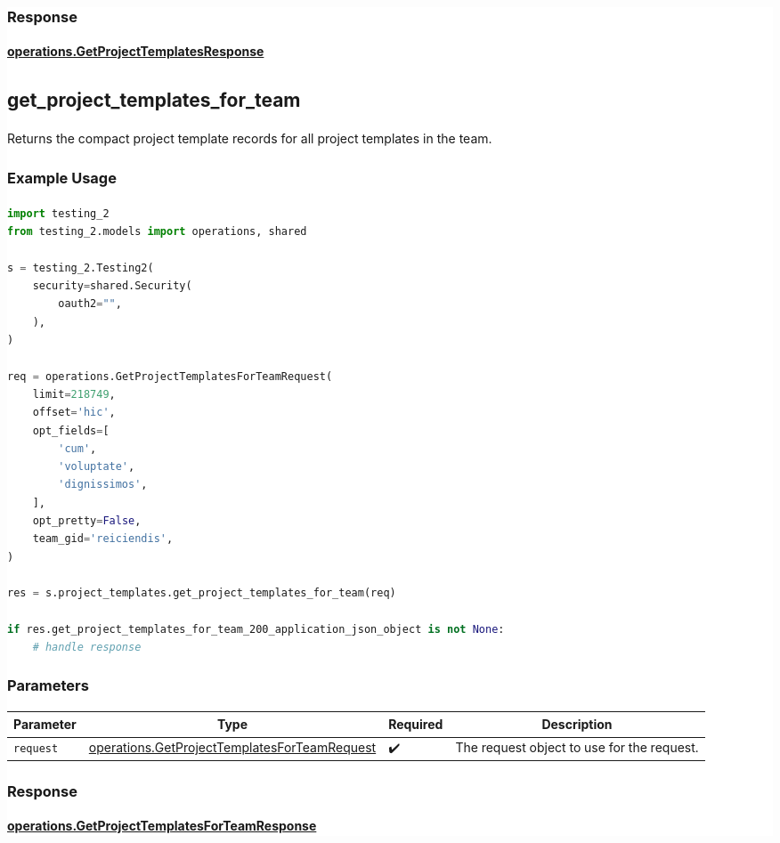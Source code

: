 
### Response

**[operations.GetProjectTemplatesResponse](../../models/operations/getprojecttemplatesresponse.md)**


## get_project_templates_for_team

Returns the compact project template records for all project templates in the team.

### Example Usage

```python
import testing_2
from testing_2.models import operations, shared

s = testing_2.Testing2(
    security=shared.Security(
        oauth2="",
    ),
)

req = operations.GetProjectTemplatesForTeamRequest(
    limit=218749,
    offset='hic',
    opt_fields=[
        'cum',
        'voluptate',
        'dignissimos',
    ],
    opt_pretty=False,
    team_gid='reiciendis',
)

res = s.project_templates.get_project_templates_for_team(req)

if res.get_project_templates_for_team_200_application_json_object is not None:
    # handle response
```

### Parameters

| Parameter                                                                                                    | Type                                                                                                         | Required                                                                                                     | Description                                                                                                  |
| ------------------------------------------------------------------------------------------------------------ | ------------------------------------------------------------------------------------------------------------ | ------------------------------------------------------------------------------------------------------------ | ------------------------------------------------------------------------------------------------------------ |
| `request`                                                                                                    | [operations.GetProjectTemplatesForTeamRequest](../../models/operations/getprojecttemplatesforteamrequest.md) | :heavy_check_mark:                                                                                           | The request object to use for the request.                                                                   |


### Response

**[operations.GetProjectTemplatesForTeamResponse](../../models/operations/getprojecttemplatesforteamresponse.md)**
